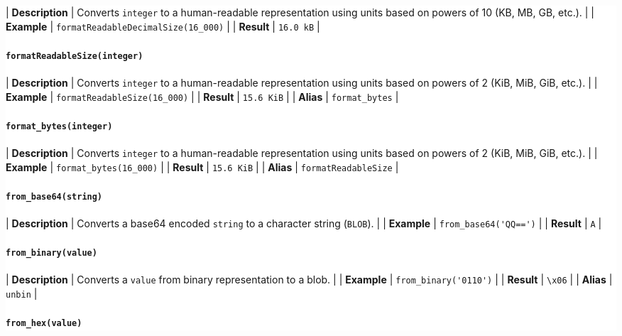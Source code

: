 | **Description** | Converts `integer` to a human-readable representation using units based on powers of 10 (KB, MB, GB, etc.). |
| **Example** | `formatReadableDecimalSize(16_000)` |
| **Result** | `16.0 kB` |

#### `formatReadableSize(integer)`

<div class="nostroke_table"></div>

| **Description** | Converts `integer` to a human-readable representation using units based on powers of 2 (KiB, MiB, GiB, etc.). |
| **Example** | `formatReadableSize(16_000)` |
| **Result** | `15.6 KiB` |
| **Alias** | `format_bytes` |

#### `format_bytes(integer)`

<div class="nostroke_table"></div>

| **Description** | Converts `integer` to a human-readable representation using units based on powers of 2 (KiB, MiB, GiB, etc.). |
| **Example** | `format_bytes(16_000)` |
| **Result** | `15.6 KiB` |
| **Alias** | `formatReadableSize` |

#### `from_base64(string)`

<div class="nostroke_table"></div>

| **Description** | Converts a base64 encoded `string` to a character string (`BLOB`). |
| **Example** | `from_base64('QQ==')` |
| **Result** | `A` |

#### `from_binary(value)`

<div class="nostroke_table"></div>

| **Description** | Converts a `value` from binary representation to a blob. |
| **Example** | `from_binary('0110')` |
| **Result** | `\x06` |
| **Alias** | `unbin` |

#### `from_hex(value)`

<div class="nostroke_table"></div>
